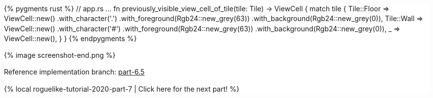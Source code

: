 {% pygments rust %}
// app.rs
...
fn previously_visible_view_cell_of_tile(tile: Tile) -> ViewCell {
    match tile {
        Tile::Floor => ViewCell::new()
            .with_character('.')
            .with_foreground(Rgb24::new_grey(63))
            .with_background(Rgb24::new_grey(0)),
        Tile::Wall => ViewCell::new()
            .with_character('#')
            .with_foreground(Rgb24::new_grey(63))
            .with_background(Rgb24::new_grey(0)),
        _ => ViewCell::new(),
    }
}
{% endpygments %}

{% image screenshot-end.png %}

Reference implementation branch: [part-6.5](https://github.com/stevebob/chargrid-roguelike-tutorial-2020/tree/part-6.5)

{% local roguelike-tutorial-2020-part-7 | Click here for the next part! %}
